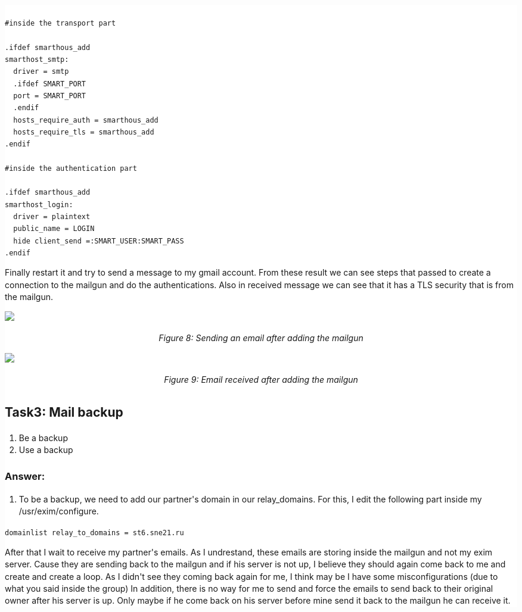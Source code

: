 ```

#inside the transport part

.ifdef smarthous_add
smarthost_smtp:
  driver = smtp
  .ifdef SMART_PORT
  port = SMART_PORT
  .endif
  hosts_require_auth = smarthous_add
  hosts_require_tls = smarthous_add
.endif

#inside the authentication part

.ifdef smarthous_add
smarthost_login:                            
  driver = plaintext                    
  public_name = LOGIN           
  hide client_send =:SMART_USER:SMART_PASS
.endif  
```

Finally restart it and try to send a message to my gmail account. From these result we can see steps that passed to create a connection to the mailgun and do the authentications. Also in received message we can see that it has a TLS security that is from the mailgun.

![](https://i.imgur.com/QnCHE9j.png)

<p align = "center">
  <i>Figure 8: Sending an email after adding the mailgun</i>
</p>  

![](https://i.imgur.com/OnRAOk7.png)
<p align = "center">
  <i>Figure 9: Email received after adding the mailgun</i>
</p>

## Task3: Mail backup

1. Be a backup
2. Use a backup


### Answer:
1. To be a backup, we need to add our partner's domain in our relay_domains. For this, I edit the following part inside my /usr/exim/configure.

```
domainlist relay_to_domains = st6.sne21.ru
```
After that I wait to receive my partner's emails.
As I undrestand, these emails are storing inside the mailgun and not my exim server. Cause they are sending back to the mailgun and if his server is not up, I believe they should again come back to me and create and create a loop. As I didn't see they coming back again for me, I think may be I have some misconfigurations (due to what you said inside the group)
In addition, there is no way for me to send and force the emails to send back to their original owner after his server is up. Only maybe if he come back on his server before mine send it back to the mailgun he can receive it.
